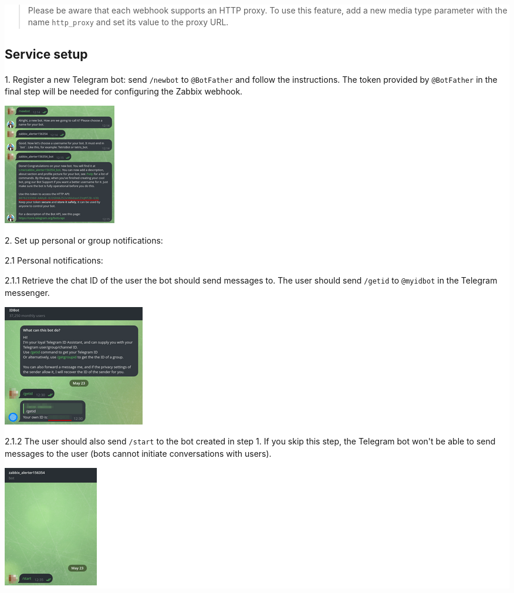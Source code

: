 > Please be aware that each webhook supports an HTTP proxy. To use this feature, add a new media type parameter with the name `http_proxy` and set its value to the proxy URL.

## Service setup

1\. Register a new Telegram bot: send `/newbot` to `@BotFather` and follow the instructions. The token provided by `@BotFather` in the final step will be needed for configuring the Zabbix webhook.

[![](images/thumb.1.png?raw=true)](images/1.png)

2\. Set up personal or group notifications:

2\.1 Personal notifications:

2\.1\.1 Retrieve the chat ID of the user the bot should send messages to. The user should send `/getid` to `@myidbot` in the Telegram messenger.

[![](images/thumb.2.png?raw=true)](images/2.png)

2\.1\.2 The user should also send `/start` to the bot created in step 1. If you skip this step, the Telegram bot won't be able to send messages to the user (bots cannot initiate conversations with users).

[![](images/thumb.3.png?raw=true)](images/3.png)
